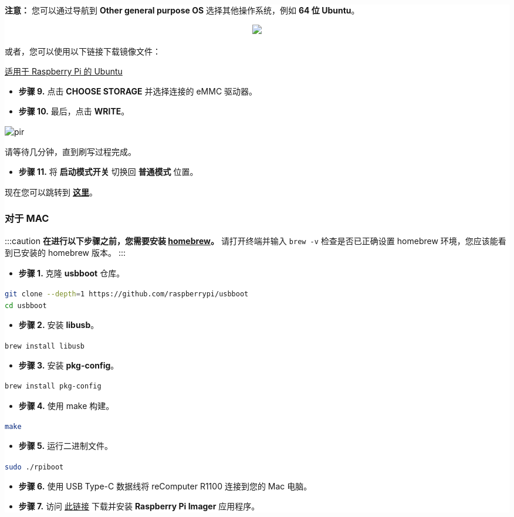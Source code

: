 **注意：** 您可以通过导航到 **Other general purpose OS** 选择其他操作系统，例如 **64 位 Ubuntu**。

<div align="center"><img width={600} src="https://files.seeedstudio.com/wiki/reComputer-R1000/recomputer_r_images/35.png" /></div>

或者，您可以使用以下链接下载镜像文件：

[适用于 Raspberry Pi 的 Ubuntu](https://ubuntu.com/download/raspberry-pi/thank-you?version=24.04&architecture=desktop-arm64+raspi)

- **步骤 9.** 点击 **CHOOSE STORAGE** 并选择连接的 eMMC 驱动器。

- **步骤 10.** 最后，点击 **WRITE**。

<p style={{textAlign: 'center'}}><img src="https://files.seeedstudio.com/wiki/102110497/RPI_Imager_Final.png" alt="pir" width="600" height="auto"/></p>

请等待几分钟，直到刷写过程完成。

- **步骤 11.** 将 **启动模式开关** 切换回 **普通模式** 位置。

现在您可以跳转到 **[这里](#install-drivers)**。

### 对于 MAC

:::caution
**在进行以下步骤之前，您需要安装 [homebrew](https://brew.sh/)。**
请打开终端并输入 ```brew -v``` 检查是否已正确设置 homebrew 环境，您应该能看到已安装的 homebrew 版本。
:::

- **步骤 1.** 克隆 **usbboot** 仓库。

```sh
git clone --depth=1 https://github.com/raspberrypi/usbboot
cd usbboot
```

- **步骤 2.** 安装 **libusb**。

```sh
brew install libusb
```

- **步骤 3.** 安装 **pkg-config**。

```sh
brew install pkg-config
```

- **步骤 4.** 使用 make 构建。

```sh
make
```

- **步骤 5.** 运行二进制文件。

```sh
sudo ./rpiboot
```

- **步骤 6.** 使用 USB Type-C 数据线将 reComputer R1100 连接到您的 Mac 电脑。

- **步骤 7.** 访问 [此链接](https://www.raspberrypi.org/software/) 下载并安装 **Raspberry Pi Imager** 应用程序。
